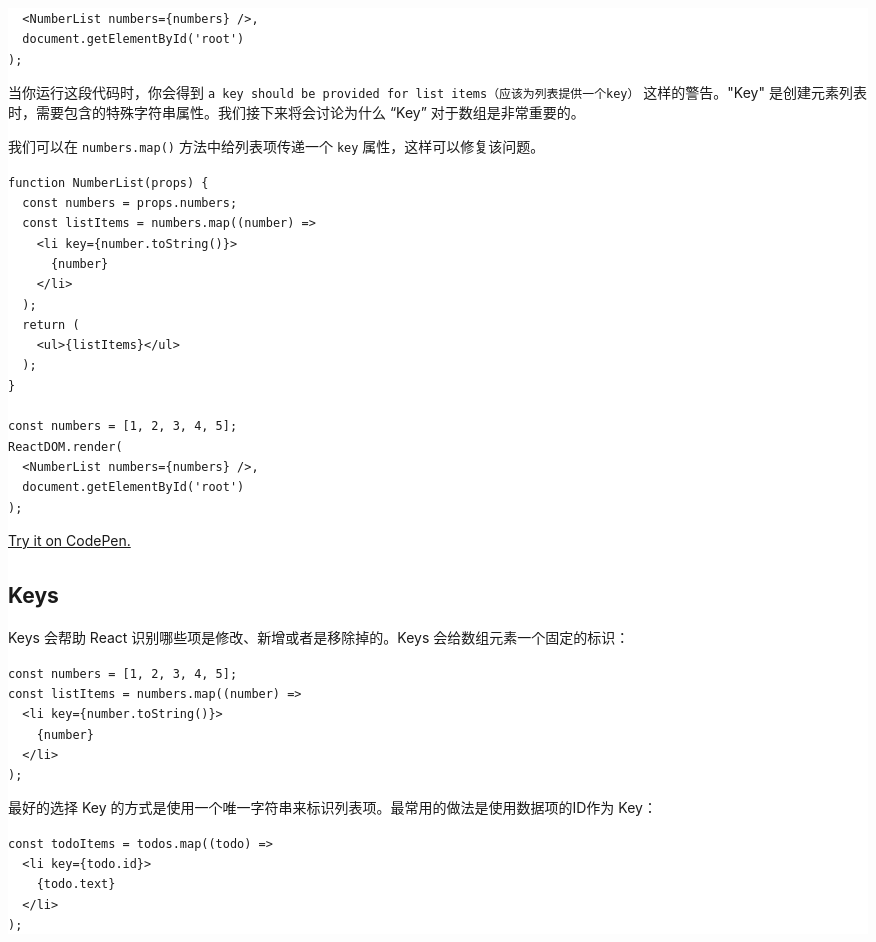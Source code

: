 ```javascript{3-5,7,13}
  <NumberList numbers={numbers} />,
  document.getElementById('root')
);
```

当你运行这段代码时，你会得到 `a key should be provided for list items（应该为列表提供一个key）` 这样的警告。"Key" 是创建元素列表时，需要包含的特殊字符串属性。我们接下来将会讨论为什么 “Key” 对于数组是非常重要的。

我们可以在 `numbers.map()` 方法中给列表项传递一个 `key` 属性，这样可以修复该问题。

```javascript{4}
function NumberList(props) {
  const numbers = props.numbers;
  const listItems = numbers.map((number) =>
    <li key={number.toString()}>
      {number}
    </li>
  );
  return (
    <ul>{listItems}</ul>
  );
}

const numbers = [1, 2, 3, 4, 5];
ReactDOM.render(
  <NumberList numbers={numbers} />,
  document.getElementById('root')
);
```

[Try it on CodePen.](https://codepen.io/gaearon/pen/jrXYRR?editors=0011)

## Keys

Keys 会帮助 React 识别哪些项是修改、新增或者是移除掉的。Keys  会给数组元素一个固定的标识：

```js{3}
const numbers = [1, 2, 3, 4, 5];
const listItems = numbers.map((number) =>
  <li key={number.toString()}>
    {number}
  </li>
);
```

最好的选择 Key 的方式是使用一个唯一字符串来标识列表项。最常用的做法是使用数据项的ID作为 Key：

```js{2}
const todoItems = todos.map((todo) =>
  <li key={todo.id}>
    {todo.text}
  </li>
);
```

